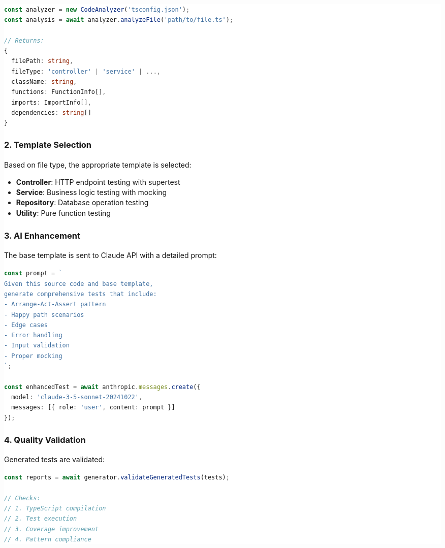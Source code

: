 ```typescript
const analyzer = new CodeAnalyzer('tsconfig.json');
const analysis = await analyzer.analyzeFile('path/to/file.ts');

// Returns:
{
  filePath: string,
  fileType: 'controller' | 'service' | ...,
  className: string,
  functions: FunctionInfo[],
  imports: ImportInfo[],
  dependencies: string[]
}
```

### 2. Template Selection

Based on file type, the appropriate template is selected:
- **Controller**: HTTP endpoint testing with supertest
- **Service**: Business logic testing with mocking
- **Repository**: Database operation testing
- **Utility**: Pure function testing

### 3. AI Enhancement

The base template is sent to Claude API with a detailed prompt:

```typescript
const prompt = `
Given this source code and base template,
generate comprehensive tests that include:
- Arrange-Act-Assert pattern
- Happy path scenarios
- Edge cases
- Error handling
- Input validation
- Proper mocking
`;

const enhancedTest = await anthropic.messages.create({
  model: 'claude-3-5-sonnet-20241022',
  messages: [{ role: 'user', content: prompt }]
});
```

### 4. Quality Validation

Generated tests are validated:

```typescript
const reports = await generator.validateGeneratedTests(tests);

// Checks:
// 1. TypeScript compilation
// 2. Test execution
// 3. Coverage improvement
// 4. Pattern compliance
```
